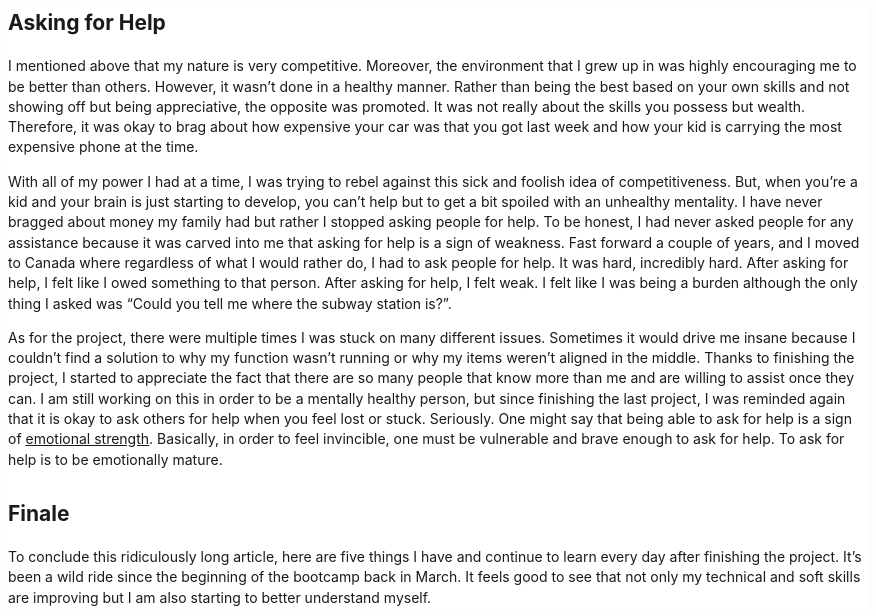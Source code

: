 ## Asking for Help

I mentioned above that my nature is very competitive. Moreover, the environment that I grew up in was highly encouraging me to be better than others. However, it wasn’t done in a healthy manner. Rather than being the best based on your own skills and not showing off but being appreciative, the opposite was promoted. It was not really about the skills you possess but wealth. Therefore, it was okay to brag about how expensive your car was that you got last week and how your kid is carrying the most expensive phone at the time.

With all of my power I had at a time, I was trying to rebel against this sick and foolish idea of competitiveness. But, when you’re a kid and your brain is just starting to develop, you can’t help but to get a bit spoiled with an unhealthy mentality. I have never bragged about money my family had but rather I stopped asking people for help. To be honest, I had never asked people for any assistance because it was carved into me that asking for help is a sign of weakness. Fast forward a couple of years, and I moved to Canada where regardless of what I would rather do, I had to ask people for help. It was hard, incredibly hard. After asking for help, I felt like I owed something to that person. After asking for help, I felt weak. I felt like I was being a burden although the only thing I asked was “Could you tell me where the subway station is?”.

As for the project, there were multiple times I was stuck on many different issues. Sometimes it would drive me insane because I couldn’t find a solution to why my function wasn’t running or why my items weren’t aligned in the middle. Thanks to finishing the project, I started to appreciate the fact that there are so many people that know more than me and are willing to assist once they can. I am still working on this in order to be a mentally healthy person, but since finishing the last project, I was reminded again that it is okay to ask others for help when you feel lost or stuck. Seriously. One might say that being able to ask for help is a sign of [emotional strength](https://www.psychologytoday.com/intl/blog/emotional-mastery/201904/what-makes-it-so-hard-ask-help). Basically, in order to feel invincible, one must be vulnerable and brave enough to ask for help. To ask for help is to be emotionally mature.

## Finale

To conclude this ridiculously long article, here are five things I have and continue to learn every day after finishing the project. It’s been a wild ride since the beginning of the bootcamp back in March. It feels good to see that not only my technical and soft skills are improving but I am also starting to better understand myself.
